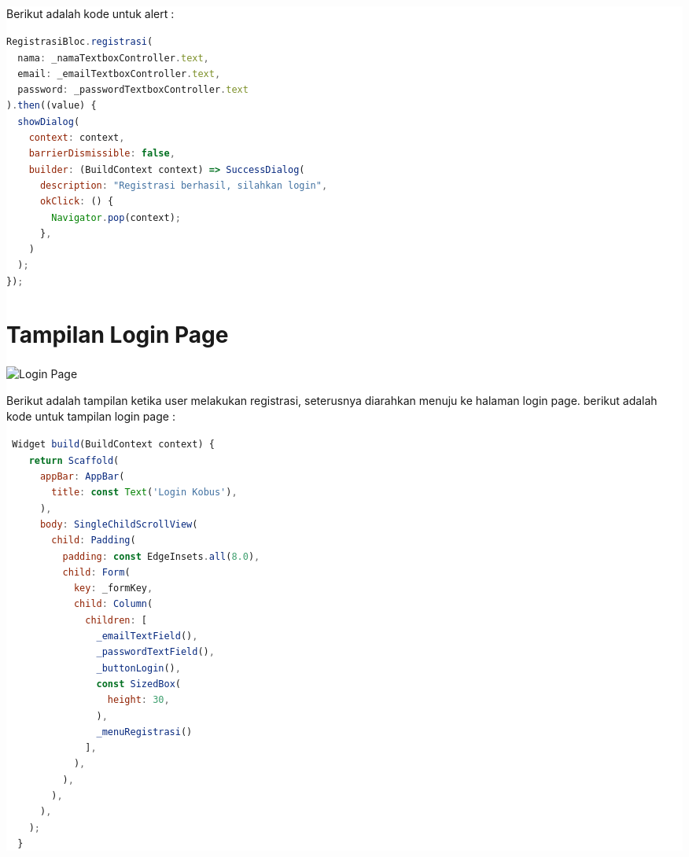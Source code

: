 
Berikut adalah kode untuk alert :

```javascript
RegistrasiBloc.registrasi(
  nama: _namaTextboxController.text,
  email: _emailTextboxController.text,
  password: _passwordTextboxController.text
).then((value) {
  showDialog(
    context: context,
    barrierDismissible: false,
    builder: (BuildContext context) => SuccessDialog(
      description: "Registrasi berhasil, silahkan login",
      okClick: () {
        Navigator.pop(context);
      },
    )
  );
});
```

# Tampilan Login Page

![Login Page](https://github.com/user-attachments/assets/2e5a2679-b4a5-415a-9379-8581e77f4729)


Berikut adalah tampilan ketika user melakukan registrasi, seterusnya diarahkan menuju ke halaman login page. berikut adalah kode untuk tampilan login page : 

```javascript
 Widget build(BuildContext context) {
    return Scaffold(
      appBar: AppBar(
        title: const Text('Login Kobus'),
      ),
      body: SingleChildScrollView(
        child: Padding(
          padding: const EdgeInsets.all(8.0),
          child: Form(
            key: _formKey,
            child: Column(
              children: [
                _emailTextField(),
                _passwordTextField(),
                _buttonLogin(),
                const SizedBox(
                  height: 30,
                ),
                _menuRegistrasi()
              ],
            ),
          ),
        ),
      ),
    );
  }
```
